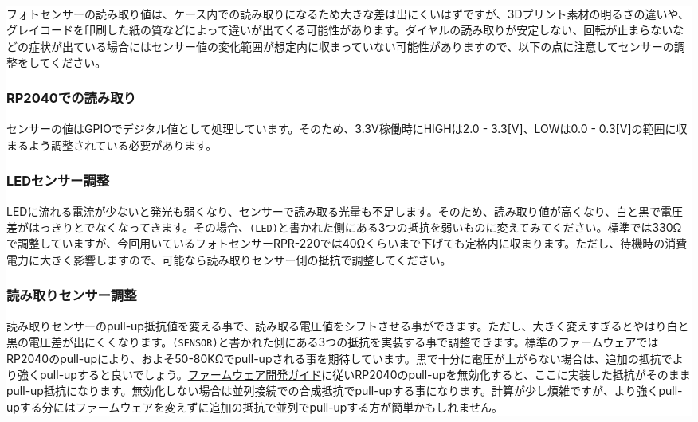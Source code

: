 フォトセンサーの読み取り値は、ケース内での読み取りになるため大きな差は出にくいはずですが、3Dプリント素材の明るさの違いや、グレイコードを印刷した紙の質などによって違いが出てくる可能性があります。ダイヤルの読み取りが安定しない、回転が止まらないなどの症状が出ている場合にはセンサー値の変化範囲が想定内に収まっていない可能性がありますので、以下の点に注意してセンサーの調整をしてください。

### RP2040での読み取り

センサーの値はGPIOでデジタル値として処理しています。そのため、3.3V稼働時にHIGHは2.0 - 3.3[V]、LOWは0.0 -
0.3[V]の範囲に収まるよう調整されている必要があります。

### LEDセンサー調整

LEDに流れる電流が少ないと発光も弱くなり、センサーで読み取る光量も不足します。そのため、読み取り値が高くなり、白と黒で電圧差がはっきりとでなくなってきます。その場合、`(LED)`と書かれた側にある3つの抵抗を弱いものに変えてみてください。標準では330Ωで調整していますが、今回用いているフォトセンサーRPR-220では40Ωくらいまで下げても定格内に収まります。ただし、待機時の消費電力に大きく影響しますので、可能なら読み取りセンサー側の抵抗で調整してください。

### 読み取りセンサー調整

読み取りセンサーのpull-up抵抗値を変える事で、読み取る電圧値をシフトさせる事ができます。ただし、大きく変えすぎるとやはり白と黒の電圧差が出にくくなります。`(SENSOR)`と書かれた側にある3つの抵抗を実装する事で調整できます。標準のファームウェアではRP2040のpull-upにより、およそ50-80KΩでpull-upされる事を期待しています。黒で十分に電圧が上がらない場合は、追加の抵抗でより強くpull-upすると良いでしょう。[ファームウェア開発ガイド](../firmware/README_ja.md)に従いRP2040のpull-upを無効化すると、ここに実装した抵抗がそのままpull-up抵抗になります。無効化しない場合は並列接続での合成抵抗でpull-upする事になります。計算が少し煩雑ですが、より強くpull-upする分にはファームウェアを変えずに追加の抵抗で並列でpull-upする方が簡単かもしれません。
